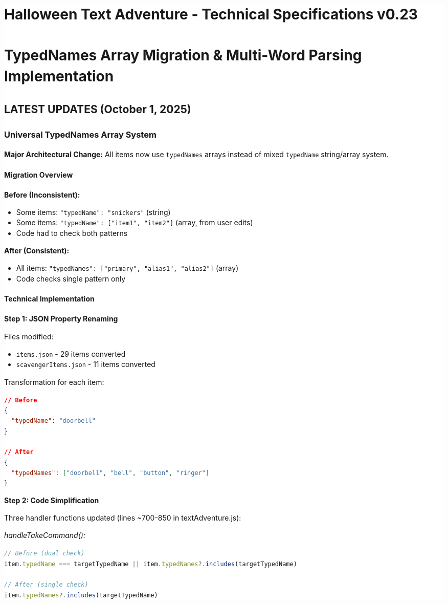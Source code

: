 # Halloween Text Adventure - Technical Specifications v0.23
# TypedNames Array Migration & Multi-Word Parsing Implementation

## LATEST UPDATES (October 1, 2025)

### Universal TypedNames Array System

**Major Architectural Change:** All items now use `typedNames` arrays instead of mixed `typedName` string/array system.

#### Migration Overview

**Before (Inconsistent):**
- Some items: `"typedName": "snickers"` (string)
- Some items: `"typedName": ["item1", "item2"]` (array, from user edits)
- Code had to check both patterns

**After (Consistent):**
- All items: `"typedNames": ["primary", "alias1", "alias2"]` (array)
- Code checks single pattern only

#### Technical Implementation

**Step 1: JSON Property Renaming**

Files modified:
- `items.json` - 29 items converted
- `scavengerItems.json` - 11 items converted

Transformation for each item:
```json
// Before
{
  "typedName": "doorbell"
}

// After
{
  "typedNames": ["doorbell", "bell", "button", "ringer"]
}
```

**Step 2: Code Simplification**

Three handler functions updated (lines ~700-850 in textAdventure.js):

*handleTakeCommand():*
```javascript
// Before (dual check)
item.typedName === targetTypedName || item.typedNames?.includes(targetTypedName)

// After (single check)
item.typedNames?.includes(targetTypedName)
```
